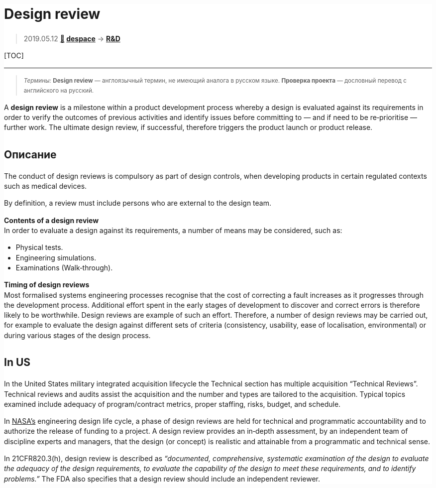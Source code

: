 # Design review
> 2019.05.12 **[🚀](../index/index.md) [despace](index.md)** → **[R&D](rnd.md)**

[TOC]

---

> <small>*Термины:* **Design review** — англоязычный термин, не имеющий аналога в русском языке. **Проверка проекта** — дословный перевод с английского на русский.</small>

A **design review** is a milestone within a product development process whereby a design is evaluated against its requirements in order to verify the outcomes of previous activities and identify issues before committing to — and if need to be re‑prioritise — further work. The ultimate design review, if successful, therefore triggers the product launch or product release.



## Описание
The conduct of design reviews is compulsory as part of design controls, when developing products in certain regulated contexts such as medical devices.

By definition, a review must include persons who are external to the design team.

**Contents of a design review**  
In order to evaluate a design against its requirements, a number of means may be considered, such as:

   - Physical tests.
   - Engineering simulations.
   - Examinations (Walk‑through).

**Timing of design reviews**  
Most formalised systems engineering processes recognise that the cost of correcting a fault increases as it progresses through the development process. Additional effort spent in the early stages of development to discover and correct errors is therefore likely to be worthwhile. Design reviews are example of such an effort. Therefore, a number of design reviews may be carried out, for example to evaluate the design against different sets of criteria (consistency, usability, ease of localisation, environmental) or during various stages of the design process.



## In US
In the United States military integrated acquisition lifecycle the Technical section has multiple acquisition “Technical Reviews”. Technical reviews and audits assist the acquisition and the number and types are tailored to the acquisition. Typical topics examined include adequacy of program/contract metrics, proper staffing, risks, budget, and schedule.

In [NASA’s](zz_nasa.md) engineering design life cycle, a phase of design reviews are held for technical and programmatic accountability and to authorize the release of funding to a project. A design review provides an in‑depth assessment, by an independent team of discipline experts and managers, that the design (or concept) is realistic and attainable from a programmatic and technical sense.

In 21CFR820.3(h), design review is described as *“documented, comprehensive, systematic examination of the design to evaluate the adequacy of the design requirements, to evaluate the capability of the design to meet these requirements, and to identify problems.”* The FDA also specifies that a design review should include an independent reviewer.

